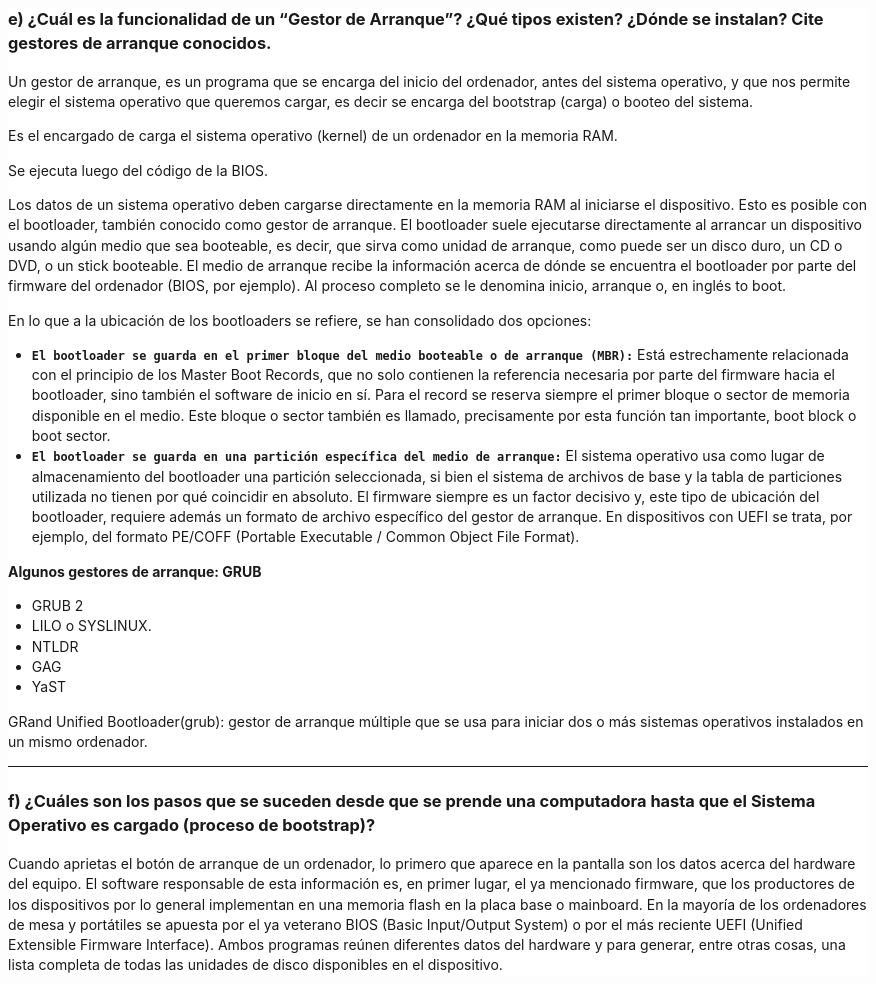 ### e) ¿Cuál es la funcionalidad de un “Gestor de Arranque”? ¿Qué tipos existen? ¿Dónde se instalan? Cite gestores de arranque conocidos.

Un gestor de arranque, es un programa que se encarga del inicio del ordenador, antes del sistema operativo, y que nos permite elegir el sistema operativo que queremos cargar, es decir se encarga del bootstrap (carga) o booteo del sistema.

Es el encargado de carga el sistema operativo (kernel) de un ordenador en la memoria RAM.

Se ejecuta luego del código de la BIOS.

Los datos de un sistema operativo deben cargarse directamente en la memoria RAM al iniciarse el dispositivo. Esto es posible con el bootloader, también conocido como gestor de arranque. El bootloader suele ejecutarse directamente al arrancar un dispositivo usando algún medio que sea booteable, es decir, que sirva como unidad de arranque, como puede ser un disco duro, un CD o DVD, o un stick booteable. El medio de arranque recibe la información acerca de dónde se encuentra el bootloader por parte del firmware del ordenador (BIOS, por ejemplo). Al proceso completo se le denomina inicio, arranque o, en inglés to boot. 

En lo que a la ubicación de los bootloaders se refiere, se han consolidado dos opciones: 

- **`El bootloader se guarda en el primer bloque del medio booteable o de arranque (MBR):`** Está estrechamente relacionada con el principio de los Master Boot Records, que no solo contienen la referencia necesaria por parte del firmware hacia el bootloader, sino también el software de inicio en sí. Para el record se reserva siempre el primer bloque o sector de memoria disponible en el medio. Este bloque o sector también es llamado, precisamente por esta función tan importante, boot block o boot sector.
- **`El bootloader se guarda en una partición específica del medio de arranque:`** El sistema operativo usa como lugar de almacenamiento del bootloader una partición seleccionada, si bien el sistema de archivos de base y la tabla de particiones utilizada no tienen por qué coincidir en absoluto. El firmware siempre es un factor decisivo y, este tipo de ubicación del bootloader, requiere además un formato de archivo específico del gestor de arranque. En dispositivos con UEFI se trata, por ejemplo, del formato PE/COFF (Portable Executable / Common Object File Format). 

**Algunos gestores de arranque: GRUB**
- GRUB 2
- LILO o SYSLINUX.
- NTLDR
- GAG
- YaST 

GRand Unified Bootloader(grub): gestor de arranque múltiple que se usa para iniciar dos o más sistemas operativos instalados en un mismo ordenador. 

---

### f) ¿Cuáles son los pasos que se suceden desde que se prende una computadora hasta que el Sistema Operativo es cargado (proceso de bootstrap)?

Cuando aprietas el botón de arranque de un ordenador, lo primero que aparece en la pantalla son los datos acerca del hardware del equipo. El software responsable de esta información es, en primer lugar, el ya mencionado firmware, que los productores de los dispositivos por lo general implementan en una memoria flash en la placa base o mainboard. En la mayoría de los ordenadores de mesa y portátiles se apuesta por el ya veterano BIOS (Basic Input/Output System) o por el más reciente UEFI (Unified Extensible Firmware Interface). Ambos programas reúnen diferentes datos del hardware y para generar, entre otras cosas, una lista completa de todas las unidades de disco disponibles en el dispositivo. 
